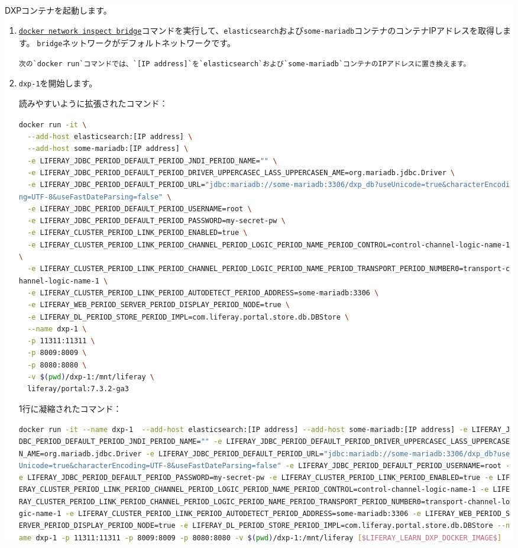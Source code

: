 DXPコンテナを起動します。

1.  [`docker network inspect bridge`](https://docs.docker.com/engine/reference/commandline/network_inspect/)コマンドを実行して、`elasticsearch`および`some-mariadb`コンテナのコンテナIPアドレスを取得します。 `bridge`ネットワークがデフォルトネットワークです。

    ```{important}
    次の`docker run`コマンドでは、`[IP address]`を`elasticsearch`および`some-mariadb`コンテナのIPアドレスに置き換えます。
    ```

2.  `dxp-1`を開始します。

    読みやすいように拡張されたコマンド：

    ``` bash
    docker run -it \
      --add-host elasticsearch:[IP address] \
      --add-host some-mariadb:[IP address] \
      -e LIFERAY_JDBC_PERIOD_DEFAULT_PERIOD_JNDI_PERIOD_NAME="" \
      -e LIFERAY_JDBC_PERIOD_DEFAULT_PERIOD_DRIVER_UPPERCASEC_LASS_UPPERCASEN_AME=org.mariadb.jdbc.Driver \
      -e LIFERAY_JDBC_PERIOD_DEFAULT_PERIOD_URL="jdbc:mariadb://some-mariadb:3306/dxp_db?useUnicode=true&characterEncoding=UTF-8&useFastDateParsing=false" \
      -e LIFERAY_JDBC_PERIOD_DEFAULT_PERIOD_USERNAME=root \
      -e LIFERAY_JDBC_PERIOD_DEFAULT_PERIOD_PASSWORD=my-secret-pw \
      -e LIFERAY_CLUSTER_PERIOD_LINK_PERIOD_ENABLED=true \
      -e LIFERAY_CLUSTER_PERIOD_LINK_PERIOD_CHANNEL_PERIOD_LOGIC_PERIOD_NAME_PERIOD_CONTROL=control-channel-logic-name-1 \
      -e LIFERAY_CLUSTER_PERIOD_LINK_PERIOD_CHANNEL_PERIOD_LOGIC_PERIOD_NAME_PERIOD_TRANSPORT_PERIOD_NUMBER0=transport-channel-logic-name-1 \
      -e LIFERAY_CLUSTER_PERIOD_LINK_PERIOD_AUTODETECT_PERIOD_ADDRESS=some-mariadb:3306 \
      -e LIFERAY_WEB_PERIOD_SERVER_PERIOD_DISPLAY_PERIOD_NODE=true \
      -e LIFERAY_DL_PERIOD_STORE_PERIOD_IMPL=com.liferay.portal.store.db.DBStore \
      --name dxp-1 \
      -p 11311:11311 \
      -p 8009:8009 \
      -p 8080:8080 \
      -v $(pwd)/dxp-1:/mnt/liferay \
      liferay/portal:7.3.2-ga3
    ```

    1行に凝縮されたコマンド：

    ``` bash
    docker run -it --name dxp-1  --add-host elasticsearch:[IP address] --add-host some-mariadb:[IP address] -e LIFERAY_JDBC_PERIOD_DEFAULT_PERIOD_JNDI_PERIOD_NAME="" -e LIFERAY_JDBC_PERIOD_DEFAULT_PERIOD_DRIVER_UPPERCASEC_LASS_UPPERCASEN_AME=org.mariadb.jdbc.Driver -e LIFERAY_JDBC_PERIOD_DEFAULT_PERIOD_URL="jdbc:mariadb://some-mariadb:3306/dxp_db?useUnicode=true&characterEncoding=UTF-8&useFastDateParsing=false" -e LIFERAY_JDBC_PERIOD_DEFAULT_PERIOD_USERNAME=root -e LIFERAY_JDBC_PERIOD_DEFAULT_PERIOD_PASSWORD=my-secret-pw -e LIFERAY_CLUSTER_PERIOD_LINK_PERIOD_ENABLED=true -e LIFERAY_CLUSTER_PERIOD_LINK_PERIOD_CHANNEL_PERIOD_LOGIC_PERIOD_NAME_PERIOD_CONTROL=control-channel-logic-name-1 -e LIFERAY_CLUSTER_PERIOD_LINK_PERIOD_CHANNEL_PERIOD_LOGIC_PERIOD_NAME_PERIOD_TRANSPORT_PERIOD_NUMBER0=transport-channel-logic-name-1 -e LIFERAY_CLUSTER_PERIOD_LINK_PERIOD_AUTODETECT_PERIOD_ADDRESS=some-mariadb:3306 -e LIFERAY_WEB_PERIOD_SERVER_PERIOD_DISPLAY_PERIOD_NODE=true -e LIFERAY_DL_PERIOD_STORE_PERIOD_IMPL=com.liferay.portal.store.db.DBStore --name dxp-1 -p 11311:11311 -p 8009:8009 -p 8080:8080 -v $(pwd)/dxp-1:/mnt/liferay [$LIFERAY_LEARN_DXP_DOCKER_IMAGE$]
    ```
